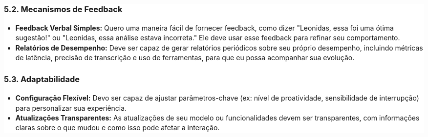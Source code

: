 ### 5.2. Mecanismos de Feedback
-   **Feedback Verbal Simples:** Quero uma maneira fácil de fornecer feedback, como dizer "Leonidas, essa foi uma ótima sugestão!" ou "Leonidas, essa análise estava incorreta." Ele deve usar esse feedback para refinar seu comportamento.
-   **Relatórios de Desempenho:** Deve ser capaz de gerar relatórios periódicos sobre seu próprio desempenho, incluindo métricas de latência, precisão de transcrição e uso de ferramentas, para que eu possa acompanhar sua evolução.

### 5.3. Adaptabilidade
-   **Configuração Flexível:** Devo ser capaz de ajustar parâmetros-chave (ex: nível de proatividade, sensibilidade de interrupção) para personalizar sua experiência.
-   **Atualizações Transparentes:** As atualizações de seu modelo ou funcionalidades devem ser transparentes, com informações claras sobre o que mudou e como isso pode afetar a interação.
